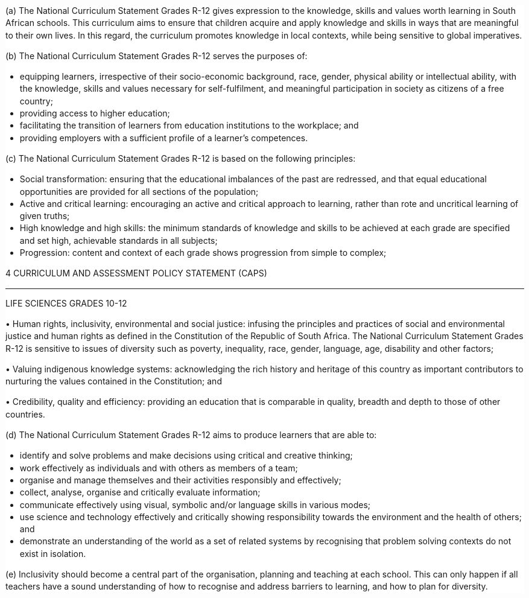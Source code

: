 (a) The National Curriculum Statement Grades R-12 gives expression to the knowledge, skills and values worth learning in South African schools. This curriculum aims to ensure that children acquire and apply knowledge and skills in ways that are meaningful to their own lives. In this regard, the curriculum promotes knowledge in local contexts, while being sensitive to global imperatives.

(b) The National Curriculum Statement Grades R-12 serves the purposes of:

- equipping learners, irrespective of their socio-economic background, race, gender, physical ability or intellectual ability, with the knowledge, skills and values necessary for self-fulfilment, and meaningful participation in society as citizens of a free country;
- providing access to higher education;
- facilitating the transition of learners from education institutions to the workplace; and
- providing employers with a sufficient profile of a learner’s competences.

(c) The National Curriculum Statement Grades R-12 is based on the following principles:

- Social transformation: ensuring that the educational imbalances of the past are redressed, and that equal educational opportunities are provided for all sections of the population;
- Active and critical learning: encouraging an active and critical approach to learning, rather than rote and uncritical learning of given truths;
- High knowledge and high skills: the minimum standards of knowledge and skills to be achieved at each grade are specified and set high, achievable standards in all subjects;
- Progression: content and context of each grade shows progression from simple to complex;

4 CURRICULUM AND ASSESSMENT POLICY STATEMENT (CAPS)

---


LIFE SCIENCES GRADES 10-12

• Human rights, inclusivity, environmental and social justice: infusing the principles and practices of social and environmental justice and human rights as defined in the Constitution of the Republic of South Africa. The National Curriculum Statement Grades R-12 is sensitive to issues of diversity such as poverty, inequality, race, gender, language, age, disability and other factors;

• Valuing indigenous knowledge systems: acknowledging the rich history and heritage of this country as important contributors to nurturing the values contained in the Constitution; and

• Credibility, quality and efficiency: providing an education that is comparable in quality, breadth and depth to those of other countries.

(d) The National Curriculum Statement Grades R-12 aims to produce learners that are able to:

- identify and solve problems and make decisions using critical and creative thinking;
- work effectively as individuals and with others as members of a team;
- organise and manage themselves and their activities responsibly and effectively;
- collect, analyse, organise and critically evaluate information;
- communicate effectively using visual, symbolic and/or language skills in various modes;
- use science and technology effectively and critically showing responsibility towards the environment and the health of others; and
- demonstrate an understanding of the world as a set of related systems by recognising that problem solving contexts do not exist in isolation.

(e) Inclusivity should become a central part of the organisation, planning and teaching at each school. This can only happen if all teachers have a sound understanding of how to recognise and address barriers to learning, and how to plan for diversity.
